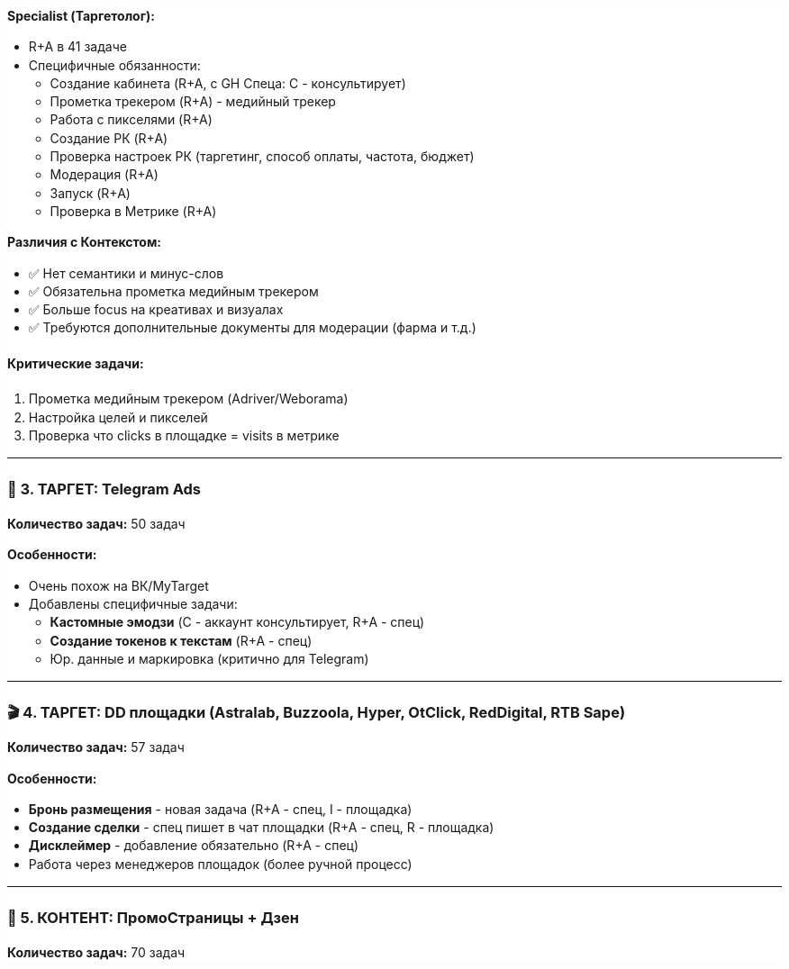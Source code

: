 **Specialist (Таргетолог):**
- R+A в 41 задаче
- Специфичные обязанности:
  - Создание кабинета (R+A, с GH Спеца: С - консультирует)
  - Прометка трекером (R+A) - медийный трекер
  - Работа с пикселями (R+A)
  - Создание РК (R+A)
  - Проверка настроек РК (таргетинг, способ оплаты, частота, бюджет)
  - Модерация (R+A)
  - Запуск (R+A)
  - Проверка в Метрике (R+A)

**Различия с Контекстом:**
- ✅ Нет семантики и минус-слов
- ✅ Обязательна прометка медийным трекером
- ✅ Больше focus на креативах и визуалах
- ✅ Требуются дополнительные документы для модерации (фарма и т.д.)

#### Критические задачи:
1. Прометка медийным трекером (Adriver/Weborama)
2. Настройка целей и пикселей
3. Проверка что clicks в площадке = visits в метрике

---

### 📩 3. ТАРГЕТ: Telegram Ads

**Количество задач:** 50 задач

**Особенности:**
- Очень похож на ВК/MyTarget
- Добавлены специфичные задачи:
  - **Кастомные эмодзи** (C - аккаунт консультирует, R+A - спец)
  - **Создание токенов к текстам** (R+A - спец)
  - Юр. данные и маркировка (критично для Telegram)

---

### 🎬 4. ТАРГЕТ: DD площадки (Astralab, Buzzoola, Hyper, OtClick, RedDigital, RTB Sape)

**Количество задач:** 57 задач

**Особенности:**
- **Бронь размещения** - новая задача (R+A - спец, I - площадка)
- **Создание сделки** - спец пишет в чат площадки (R+A - спец, R - площадка)
- **Дисклеймер** - добавление обязательно (R+A - спец)
- Работа через менеджеров площадок (более ручной процесс)

---

### 📝 5. КОНТЕНТ: ПромоСтраницы + Дзен

**Количество задач:** 70 задач
